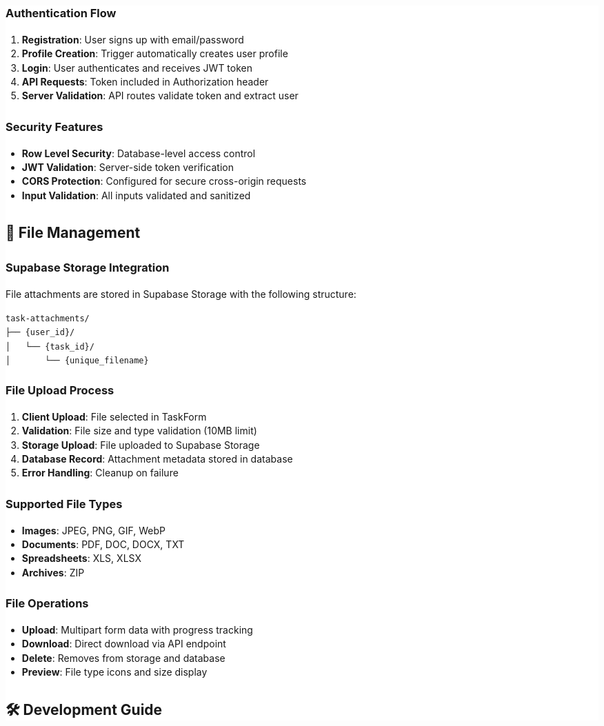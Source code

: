 ### Authentication Flow

1. **Registration**: User signs up with email/password
2. **Profile Creation**: Trigger automatically creates user profile
3. **Login**: User authenticates and receives JWT token
4. **API Requests**: Token included in Authorization header
5. **Server Validation**: API routes validate token and extract user

### Security Features

- **Row Level Security**: Database-level access control
- **JWT Validation**: Server-side token verification
- **CORS Protection**: Configured for secure cross-origin requests
- **Input Validation**: All inputs validated and sanitized

## 📁 File Management

### Supabase Storage Integration

File attachments are stored in Supabase Storage with the following structure:

```
task-attachments/
├── {user_id}/
│   └── {task_id}/
│       └── {unique_filename}
```

### File Upload Process

1. **Client Upload**: File selected in TaskForm
2. **Validation**: File size and type validation (10MB limit)
3. **Storage Upload**: File uploaded to Supabase Storage
4. **Database Record**: Attachment metadata stored in database
5. **Error Handling**: Cleanup on failure

### Supported File Types

- **Images**: JPEG, PNG, GIF, WebP
- **Documents**: PDF, DOC, DOCX, TXT
- **Spreadsheets**: XLS, XLSX
- **Archives**: ZIP

### File Operations

- **Upload**: Multipart form data with progress tracking
- **Download**: Direct download via API endpoint
- **Delete**: Removes from storage and database
- **Preview**: File type icons and size display

## 🛠️ Development Guide
